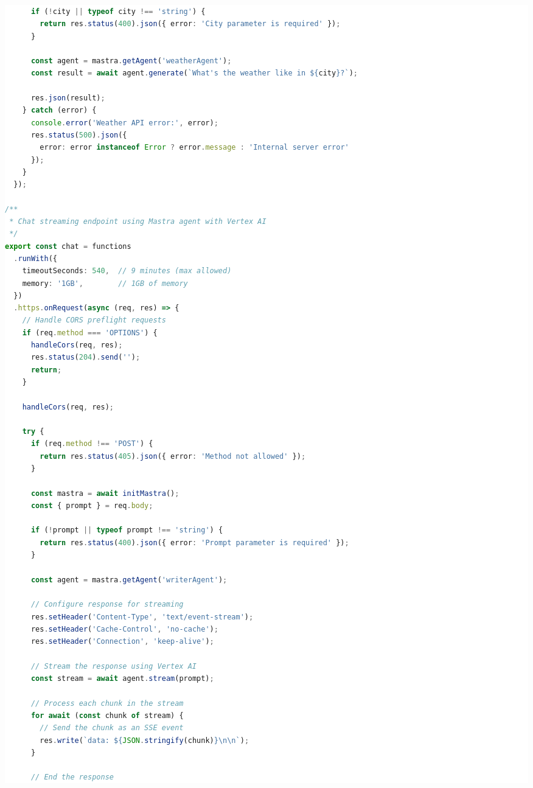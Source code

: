 ```typescript
      if (!city || typeof city !== 'string') {
        return res.status(400).json({ error: 'City parameter is required' });
      }

      const agent = mastra.getAgent('weatherAgent');
      const result = await agent.generate(`What's the weather like in ${city}?`);

      res.json(result);
    } catch (error) {
      console.error('Weather API error:', error);
      res.status(500).json({
        error: error instanceof Error ? error.message : 'Internal server error'
      });
    }
  });

/**
 * Chat streaming endpoint using Mastra agent with Vertex AI
 */
export const chat = functions
  .runWith({
    timeoutSeconds: 540,  // 9 minutes (max allowed)
    memory: '1GB',        // 1GB of memory
  })
  .https.onRequest(async (req, res) => {
    // Handle CORS preflight requests
    if (req.method === 'OPTIONS') {
      handleCors(req, res);
      res.status(204).send('');
      return;
    }

    handleCors(req, res);

    try {
      if (req.method !== 'POST') {
        return res.status(405).json({ error: 'Method not allowed' });
      }

      const mastra = await initMastra();
      const { prompt } = req.body;

      if (!prompt || typeof prompt !== 'string') {
        return res.status(400).json({ error: 'Prompt parameter is required' });
      }

      const agent = mastra.getAgent('writerAgent');

      // Configure response for streaming
      res.setHeader('Content-Type', 'text/event-stream');
      res.setHeader('Cache-Control', 'no-cache');
      res.setHeader('Connection', 'keep-alive');

      // Stream the response using Vertex AI
      const stream = await agent.stream(prompt);

      // Process each chunk in the stream
      for await (const chunk of stream) {
        // Send the chunk as an SSE event
        res.write(`data: ${JSON.stringify(chunk)}\n\n`);
      }

      // End the response
```